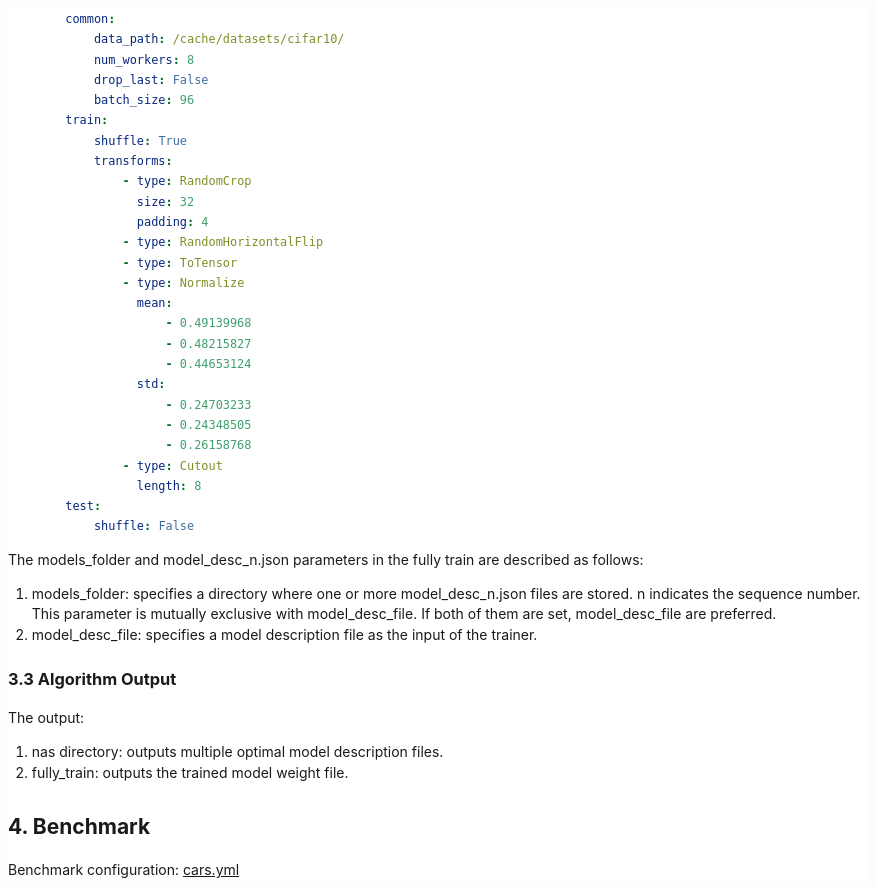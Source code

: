 ```yaml
        common:
            data_path: /cache/datasets/cifar10/
            num_workers: 8
            drop_last: False
            batch_size: 96
        train:
            shuffle: True
            transforms:
                - type: RandomCrop
                  size: 32
                  padding: 4
                - type: RandomHorizontalFlip
                - type: ToTensor
                - type: Normalize
                  mean:
                      - 0.49139968
                      - 0.48215827
                      - 0.44653124
                  std:
                      - 0.24703233
                      - 0.24348505
                      - 0.26158768
                - type: Cutout
                  length: 8
        test:
            shuffle: False
```

The models_folder and model_desc_n.json parameters in the fully train are described as follows:

1. models_folder: specifies a directory where one or more model_desc_n.json files are stored. n indicates the sequence number. This parameter is mutually exclusive with model_desc_file. If both of them are set, model_desc_file are preferred.
2. model_desc_file: specifies a model description file as the input of the trainer.

### 3.3 Algorithm Output

The output:

1. nas directory: outputs multiple optimal model description files.
2. fully_train: outputs the trained model weight file.

## 4. Benchmark

Benchmark configuration: [cars.yml](https://github.com/huawei-noah/vega/tree/master/benchmark/algs/nas/cars.yml)
